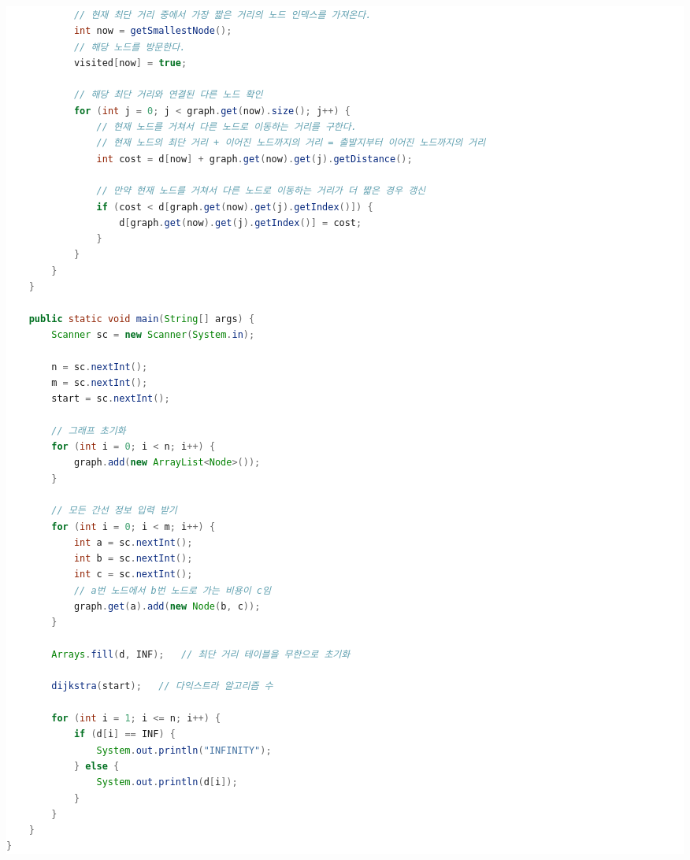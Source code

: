 ```java
			// 현재 최단 거리 중에서 가장 짧은 거리의 노드 인덱스를 가져온다.
			int now = getSmallestNode();
			// 해당 노드를 방문한다.
			visited[now] = true;
		
			// 해당 최단 거리와 연결된 다른 노드 확인
			for (int j = 0; j < graph.get(now).size(); j++) {
				// 현재 노드를 거쳐서 다른 노드로 이동하는 거리를 구한다.
				// 현재 노드의 최단 거리 + 이어진 노드까지의 거리 = 출발지부터 이어진 노드까지의 거리
				int cost = d[now] + graph.get(now).get(j).getDistance();
				
				// 만약 현재 노드를 거쳐서 다른 노드로 이동하는 거리가 더 짧은 경우 갱신
				if (cost < d[graph.get(now).get(j).getIndex()]) {
					d[graph.get(now).get(j).getIndex()] = cost;
				}
			}
		}
	}

	public static void main(String[] args) {
		Scanner sc = new Scanner(System.in);
		
		n = sc.nextInt();
		m = sc.nextInt();
		start = sc.nextInt();

		// 그래프 초기화
		for (int i = 0; i < n; i++) {
			graph.add(new ArrayList<Node>());
		}

		// 모든 간선 정보 입력 받기
		for (int i = 0; i < m; i++) {
			int a = sc.nextInt();
			int b = sc.nextInt();
			int c = sc.nextInt();
			// a번 노드에서 b번 노드로 가는 비용이 c임
			graph.get(a).add(new Node(b, c));
		}

		Arrays.fill(d, INF);   // 최단 거리 테이블을 무한으로 초기화
		
		dijkstra(start);   // 다익스트라 알고리즘 수
		
		for (int i = 1; i <= n; i++) {
			if (d[i] == INF) {
				System.out.println("INFINITY");
			} else {
				System.out.println(d[i]);
			}
		}
	}
}
```
